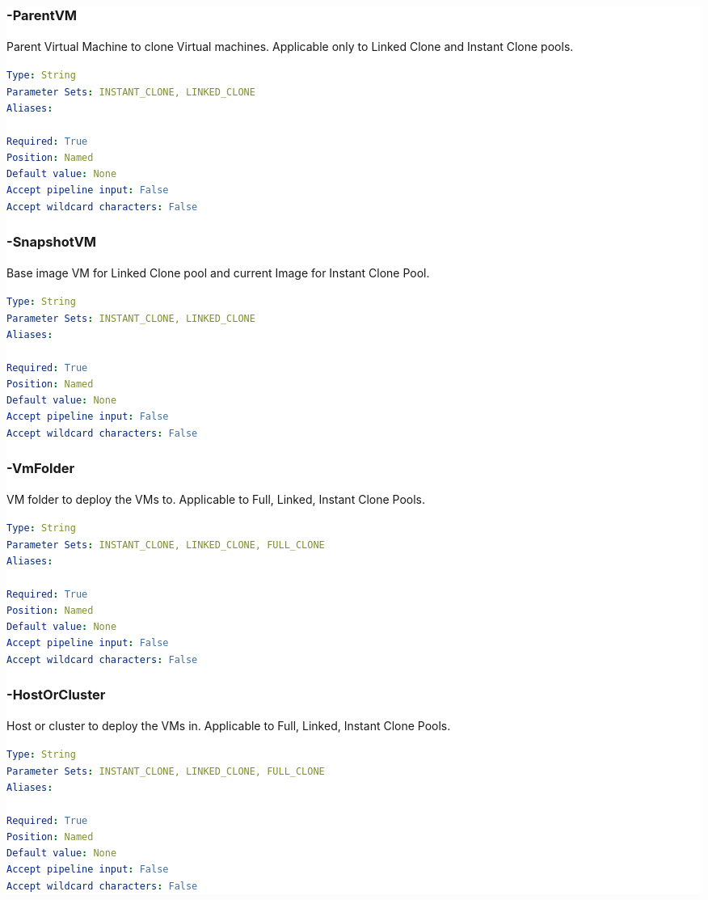### -ParentVM
Parent Virtual Machine to clone Virtual machines.
Applicable only to Linked Clone and Instant Clone pools.

```yaml
Type: String
Parameter Sets: INSTANT_CLONE, LINKED_CLONE
Aliases:

Required: True
Position: Named
Default value: None
Accept pipeline input: False
Accept wildcard characters: False
```

### -SnapshotVM
Base image VM for Linked Clone pool and current Image for Instant Clone Pool.

```yaml
Type: String
Parameter Sets: INSTANT_CLONE, LINKED_CLONE
Aliases:

Required: True
Position: Named
Default value: None
Accept pipeline input: False
Accept wildcard characters: False
```

### -VmFolder
VM folder to deploy the VMs to.
Applicable to Full, Linked, Instant Clone Pools.

```yaml
Type: String
Parameter Sets: INSTANT_CLONE, LINKED_CLONE, FULL_CLONE
Aliases:

Required: True
Position: Named
Default value: None
Accept pipeline input: False
Accept wildcard characters: False
```

### -HostOrCluster
Host or cluster to deploy the VMs in.
Applicable to Full, Linked, Instant Clone Pools.

```yaml
Type: String
Parameter Sets: INSTANT_CLONE, LINKED_CLONE, FULL_CLONE
Aliases:

Required: True
Position: Named
Default value: None
Accept pipeline input: False
Accept wildcard characters: False
```
